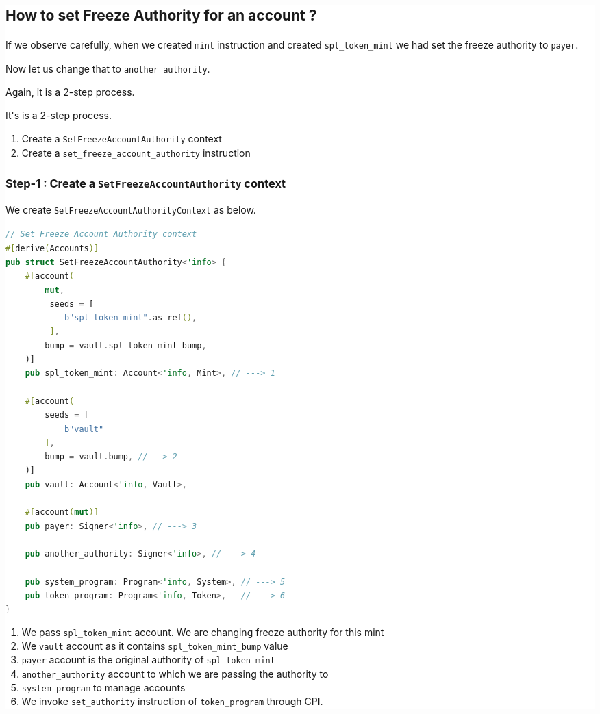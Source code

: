 ## How to set Freeze Authority for an account ?

If we observe carefully, when we created `mint` instruction and created `spl_token_mint` we had set the freeze authority to `payer`. 

Now let us change that to `another authority`. 

Again, it is a 2-step process.

It's is a 2-step process.

1. Create a `SetFreezeAccountAuthority` context
2. Create a `set_freeze_account_authority` instruction 

### Step-1 : Create a `SetFreezeAccountAuthority` context

We create `SetFreezeAccountAuthorityContext` as below.

```rust
// Set Freeze Account Authority context
#[derive(Accounts)]
pub struct SetFreezeAccountAuthority<'info> {
    #[account(
        mut,
         seeds = [
            b"spl-token-mint".as_ref(),
         ],
        bump = vault.spl_token_mint_bump,
    )]
    pub spl_token_mint: Account<'info, Mint>, // ---> 1

    #[account(
        seeds = [
            b"vault"
        ],
        bump = vault.bump, // --> 2
    )]
    pub vault: Account<'info, Vault>,

    #[account(mut)]
    pub payer: Signer<'info>, // ---> 3

    pub another_authority: Signer<'info>, // ---> 4

    pub system_program: Program<'info, System>, // ---> 5
    pub token_program: Program<'info, Token>,   // ---> 6
}
```

1. We pass `spl_token_mint` account. We are changing freeze authority for this mint
2. We `vault` account as it contains `spl_token_mint_bump` value
3. `payer` account is the original authority of `spl_token_mint`
4. `another_authority` account to which we are passing the authority to
5. `system_program` to manage accounts
6. We invoke `set_authority` instruction of `token_program` through CPI.
